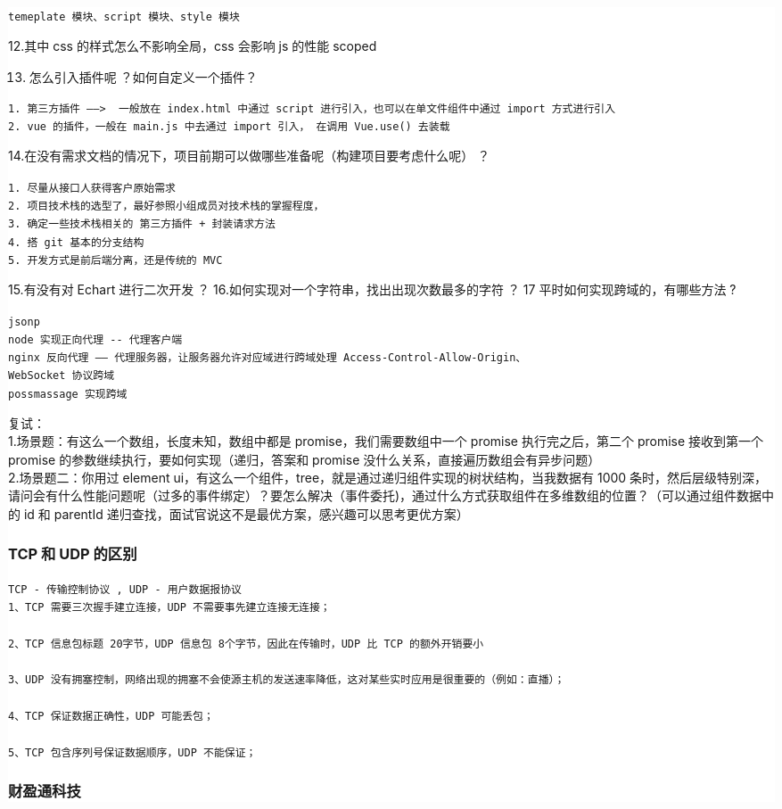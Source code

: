 ```
temeplate 模块、script 模块、style 模块
```

12.其中 css 的样式怎么不影响全局，css 会影响 js 的性能 scoped

13. 怎么引入插件呢 ？如何自定义一个插件？

```
1. 第三方插件 ——>  一般放在 index.html 中通过 script 进行引入，也可以在单文件组件中通过 import 方式进行引入
2. vue 的插件，一般在 main.js 中去通过 import 引入， 在调用 Vue.use() 去装载
```

14.在没有需求文档的情况下，项目前期可以做哪些准备呢（构建项目要考虑什么呢） ？

```
1. 尽量从接口人获得客户原始需求
2. 项目技术栈的选型了，最好参照小组成员对技术栈的掌握程度，
3. 确定一些技术栈相关的 第三方插件 + 封装请求方法
4. 搭 git 基本的分支结构
5. 开发方式是前后端分离，还是传统的 MVC
```

15.有没有对 Echart 进行二次开发 ？ 16.如何实现对一个字符串，找出出现次数最多的字符 ？
17 平时如何实现跨域的，有哪些方法 ?

```
jsonp
node 实现正向代理 -- 代理客户端
nginx 反向代理 —— 代理服务器，让服务器允许对应域进行跨域处理 Access-Control-Allow-Origin、
WebSocket 协议跨域
possmassage 实现跨域
```

复试：  
1.场景题：有这么一个数组，长度未知，数组中都是 promise，我们需要数组中一个 promise 执行完之后，第二个 promise 接收到第一个 promise 的参数继续执行，要如何实现（递归，答案和 promise 没什么关系，直接遍历数组会有异步问题）  
2.场景题二：你用过 element ui，有这么一个组件，tree，就是通过递归组件实现的树状结构，当我数据有 1000 条时，然后层级特别深，请问会有什么性能问题呢（过多的事件绑定）？要怎么解决（事件委托)，通过什么方式获取组件在多维数组的位置？（可以通过组件数据中的 id 和 parentId 递归查找，面试官说这不是最优方案，感兴趣可以思考更优方案）

### TCP 和 UDP 的区别

```
TCP - 传输控制协议 , UDP - 用户数据报协议
1、TCP 需要三次握手建立连接，UDP 不需要事先建立连接无连接；

2、TCP 信息包标题 20字节，UDP 信息包 8个字节，因此在传输时，UDP 比 TCP 的额外开销要小

3、UDP 没有拥塞控制，网络出现的拥塞不会使源主机的发送速率降低，这对某些实时应用是很重要的（例如：直播）；

4、TCP 保证数据正确性，UDP 可能丢包；

5、TCP 包含序列号保证数据顺序，UDP 不能保证；
```

### 财盈通科技
